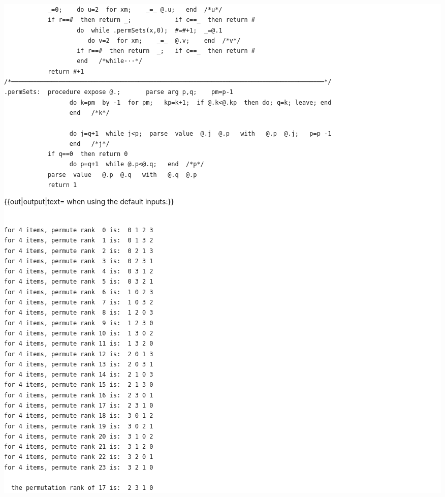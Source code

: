 ```rexx
            _=0;    do u=2  for xm;    _=_ @.u;   end  /*u*/
            if r==#  then return _;            if c==_  then return #
                    do  while .permSets(x,0);  #=#+1;  _=@.1
                       do v=2  for xm;    _=_  @.v;    end  /*v*/
                    if r==#  then return  _;   if c==_  then return #
                    end   /*while···*/
            return #+1
/*──────────────────────────────────────────────────────────────────────────────────────*/
.permSets:  procedure expose @.;       parse arg p,q;    pm=p-1
                  do k=pm  by -1  for pm;   kp=k+1;  if @.k<@.kp  then do; q=k; leave; end
                  end   /*k*/

                  do j=q+1  while j<p;  parse  value  @.j  @.p   with   @.p  @.j;   p=p -1
                  end   /*j*/
            if q==0  then return 0
                  do p=q+1  while @.p<@.q;   end  /*p*/
            parse  value   @.p  @.q   with   @.q  @.p
            return 1
```

{{out|output|text=  when using the default inputs:}}

```txt

for 4 items, permute rank  0 is:  0 1 2 3
for 4 items, permute rank  1 is:  0 1 3 2
for 4 items, permute rank  2 is:  0 2 1 3
for 4 items, permute rank  3 is:  0 2 3 1
for 4 items, permute rank  4 is:  0 3 1 2
for 4 items, permute rank  5 is:  0 3 2 1
for 4 items, permute rank  6 is:  1 0 2 3
for 4 items, permute rank  7 is:  1 0 3 2
for 4 items, permute rank  8 is:  1 2 0 3
for 4 items, permute rank  9 is:  1 2 3 0
for 4 items, permute rank 10 is:  1 3 0 2
for 4 items, permute rank 11 is:  1 3 2 0
for 4 items, permute rank 12 is:  2 0 1 3
for 4 items, permute rank 13 is:  2 0 3 1
for 4 items, permute rank 14 is:  2 1 0 3
for 4 items, permute rank 15 is:  2 1 3 0
for 4 items, permute rank 16 is:  2 3 0 1
for 4 items, permute rank 17 is:  2 3 1 0
for 4 items, permute rank 18 is:  3 0 1 2
for 4 items, permute rank 19 is:  3 0 2 1
for 4 items, permute rank 20 is:  3 1 0 2
for 4 items, permute rank 21 is:  3 1 2 0
for 4 items, permute rank 22 is:  3 2 0 1
for 4 items, permute rank 23 is:  3 2 1 0

  the permutation rank of 17 is:  2 3 1 0

```
